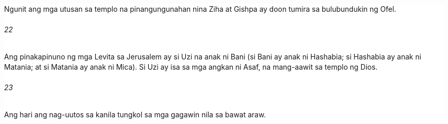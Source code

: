 

Ngunit ang mga utusan sa templo na pinangungunahan nina Ziha at Gishpa ay doon tumira sa bulubundukin ng Ofel. 





















###### 22 










Ang pinakapinuno ng mga Levita sa Jerusalem ay si Uzi na anak ni Bani (si Bani ay anak ni Hashabia; si Hashabia ay anak ni Matania; at si Matania ay anak ni Mica). Si Uzi ay isa sa mga angkan ni Asaf, na mang-aawit sa templo ng Dios. 





















###### 23 










Ang hari ang nag-uutos sa kanila tungkol sa mga gagawin nila sa bawat araw. 












